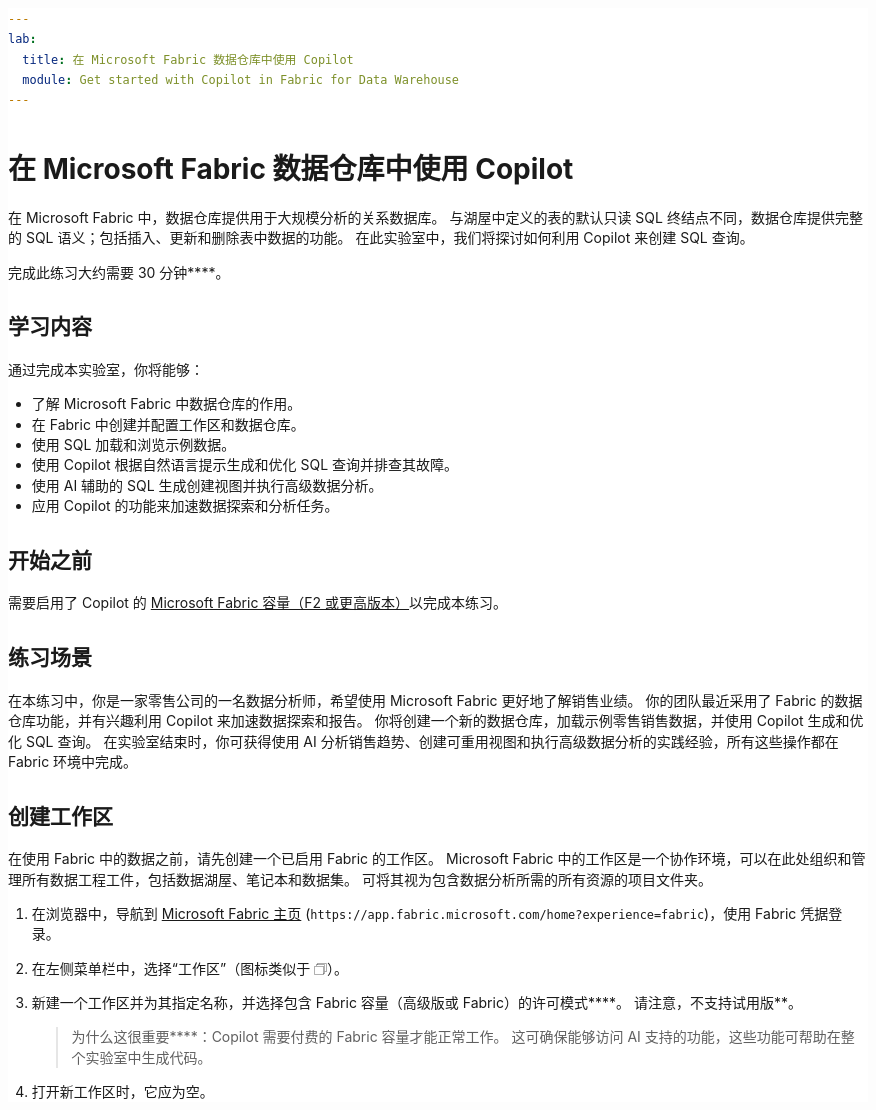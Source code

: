 ```yaml
---
lab:
  title: 在 Microsoft Fabric 数据仓库中使用 Copilot
  module: Get started with Copilot in Fabric for Data Warehouse
---
```


# 在 Microsoft Fabric 数据仓库中使用 Copilot

在 Microsoft Fabric 中，数据仓库提供用于大规模分析的关系数据库。 与湖屋中定义的表的默认只读 SQL 终结点不同，数据仓库提供完整的 SQL 语义；包括插入、更新和删除表中数据的功能。 在此实验室中，我们将探讨如何利用 Copilot 来创建 SQL 查询。

完成此练习大约需要 30 分钟****。

## 学习内容

通过完成本实验室，你将能够：

- 了解 Microsoft Fabric 中数据仓库的作用。
- 在 Fabric 中创建并配置工作区和数据仓库。
- 使用 SQL 加载和浏览示例数据。
- 使用 Copilot 根据自然语言提示生成和优化 SQL 查询并排查其故障。
- 使用 AI 辅助的 SQL 生成创建视图并执行高级数据分析。
- 应用 Copilot 的功能来加速数据探索和分析任务。

## 开始之前

需要启用了 Copilot 的 [Microsoft Fabric 容量（F2 或更高版本）](https://learn.microsoft.com/fabric/fundamentals/copilot-enable-fabric)以完成本练习。

## 练习场景

在本练习中，你是一家零售公司的一名数据分析师，希望使用 Microsoft Fabric 更好地了解销售业绩。 你的团队最近采用了 Fabric 的数据仓库功能，并有兴趣利用 Copilot 来加速数据探索和报告。 你将创建一个新的数据仓库，加载示例零售销售数据，并使用 Copilot 生成和优化 SQL 查询。 在实验室结束时，你可获得使用 AI 分析销售趋势、创建可重用视图和执行高级数据分析的实践经验，所有这些操作都在 Fabric 环境中完成。

## 创建工作区

在使用 Fabric 中的数据之前，请先创建一个已启用 Fabric 的工作区。 Microsoft Fabric 中的工作区是一个协作环境，可以在此处组织和管理所有数据工程工件，包括数据湖屋、笔记本和数据集。 可将其视为包含数据分析所需的所有资源的项目文件夹。

1. 在浏览器中，导航到 [Microsoft Fabric 主页](https://app.fabric.microsoft.com/home?experience=fabric) (`https://app.fabric.microsoft.com/home?experience=fabric`)，使用 Fabric 凭据登录。

1. 在左侧菜单栏中，选择“工作区”（图标类似于 &#128455;）。

1. 新建一个工作区并为其指定名称，并选择包含 Fabric 容量（高级版或 Fabric）的许可模式****。 请注意，不支持试用版**。
   
    > 为什么这很重要****：Copilot 需要付费的 Fabric 容量才能正常工作。 这可确保能够访问 AI 支持的功能，这些功能可帮助在整个实验室中生成代码。

1. 打开新工作区时，它应为空。
